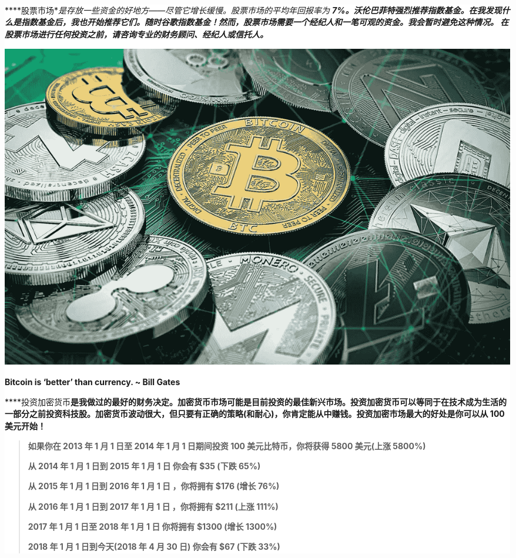 ****股票市场**是存放一些资金的好地方——尽管它增长缓慢。股票市场的平均年回报率为 **7%。**沃伦巴菲特强烈推荐**指数基金。在我发现什么是指数基金后，我也开始推荐它们。随时谷歌指数基金！然而，股票市场需要一个经纪人和一笔可观的资金。我会暂时避免这种情况。
**在股票市场进行任何投资之前，请咨询专业的财务顾问、经纪人或信托人。*****

**![](img/c216ae221569c1f02c36f4ca1354cdd4.png)**

****Bitcoin is ‘better’ than currency.** ~ Bill Gates**

****投资加密货币**是我做过的最好的财务决定。加密货币市场可能是目前投资的最佳新兴市场。投资加密货币可以等同于在技术成为生活的一部分之前投资科技股。加密货币波动很大，但只要有正确的策略(和耐心)，你肯定能从中赚钱。投资加密市场最大的好处是你可以从 100 美元开始！**

> **如果你在 2013 年 1 月 1 日至 2014 年 1 月 1 日期间投资 100 美元比特币，你将获得 5800 美元(上涨 5800%)**
> 
> **从 2014 年 1 月 1 日到 2015 年 1 月 1 日
> 你会有 **$35** (下跌 65%)**
> 
> **从 2015 年 1 月 1 日到 2016 年 1 月 1 日
> ，你将拥有 **$176** (增长 76%)**
> 
> **从 2016 年 1 月 1 日到 2017 年 1 月 1 日
> ，你将拥有 **$211** (上涨 111%)**
> 
> **2017 年 1 月 1 日至 2018 年 1 月 1 日
> 你将拥有 **$1300** (增长 1300%)**
> 
> **2018 年 1 月 1 日到今天(2018 年 4 月 30 日)
> 你会有 **$67** (下跌 33%)**
